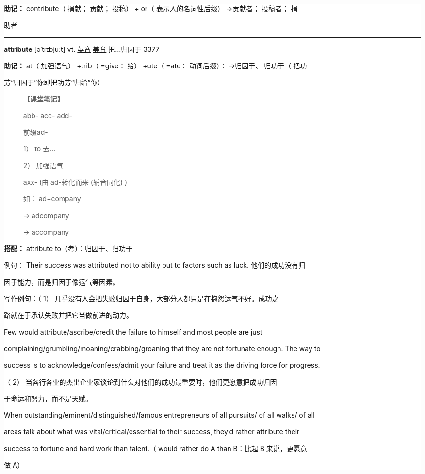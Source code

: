 **助记：** contribute（ 捐献； 贡献； 投稿） + or（ 表示人的名词性后缀） →贡献者； 投稿者； 捐

助者

***

**attribute**  \[əˈtrɪbju\:t] vt.  [英音](https://dict.youdao.com/dictvoice?audio=attribute\&type=1)  [美音](https://dict.youdao.com/dictvoice?audio=attribute\&type=2) 把...归因于 3377

**助记：** at（ 加强语气） +trib（ =give： 给） +ute（ =ate： 动词后缀）： →归因于、 归功于（ 把功

劳“归因于”你即把功劳“归给”你）

> **【课堂笔记】**
>
> abb- acc- add-
>
> 前缀ad-
>
> 1） to 去…
>
> 2） 加强语气
>
> axx- (由 ad-转化而来 (辅音同化) )
>
> 如： ad+company
>
> → adcompany
>
> → accompany

**搭配：** attribute to（考）：归因于、归功于

例句： Their success was attributed not to ability but to factors such as luck. 他们的成功没有归

因于能力，而是归因于像运气等因素。

写作例句：（ 1） 几乎没有人会把失败归因于自身，大部分人都只是在抱怨运气不好。成功之

路就在于承认失败并把它当做前进的动力。

Few would attribute/ascribe/credit the failure to himself and most people are just

complaining/grumbling/moaning/crabbing/groaning that they are not fortunate enough. The way to

success is to acknowledge/confess/admit your failure and treat it as the driving force for progress.

（ 2） 当各行各业的杰出企业家谈论到什么对他们的成功最重要时，他们更愿意把成功归因

于命运和努力，而不是天赋。

When outstanding/eminent/distinguished/famous entrepreneurs of all pursuits/ of all walks/ of all

areas talk about what was vital/critical/essential to their success, they’d rather attribute their

success to fortune and hard work than talent.（ would rather do A than B：比起 B 来说，更愿意

做 A）
